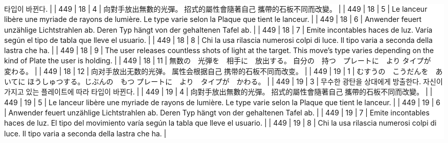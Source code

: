 타입이 바뀐다.                                                                                                                                    |
| 449     | 18               | 4           | 向對手放出無數的光彈。
招式的屬性會隨著自己
攜帶的石板不同而改變。                                                                                                                                                 |
| 449     | 18               | 5           | Le lanceur libère une myriade de rayons de lumière.
Le type varie selon la Plaque que tient le lanceur.                                                                            |
| 449     | 18               | 6           | Anwender feuert unzählige Lichtstrahlen ab.
Deren Typ hängt von der gehaltenen Tafel ab.                                                                                           |
| 449     | 18               | 7           | Emite incontables haces de luz. Varía según el tipo 
de tabla que lleve el usuario.                                                                                                |
| 449     | 18               | 8           | Chi la usa rilascia numerosi colpi di luce. Il tipo
varia a seconda della lastra che ha.                                                                                           |
| 449     | 18               | 9           | The user releases countless shots of light at the
target. This move’s type varies depending on the
kind of Plate the user is holding.                                              |
| 449     | 18               | 11          | 無数の　光弾を　相手に　放出する。
自分の　持つ　プレートに　より
タイプが　変わる。                                                                                                                                        |
| 449     | 18               | 12          | 向对手放出无数的光弹。
属性会根据自己
携带的石板不同而改变。                                                                                                                                                    |
| 449     | 19               | 1           | むすうの　こうだんを　あいてに
ほうしゅつする。じぶんの　もつ
プレートに　より　タイプが　かわる。                                                                                                                                 |
| 449     | 19               | 3           | 무수한 광탄을 상대에게 방출한다.
자신이 가지고 있는 플레이트에 따라
타입이 바뀐다.                                                                                                                                    |
| 449     | 19               | 4           | 向對手放出無數的光彈。
招式的屬性會隨著自己
攜帶的石板不同而改變。                                                                                                                                                 |
| 449     | 19               | 5           | Le lanceur libère une myriade de rayons de lumière.
Le type varie selon la Plaque que tient le lanceur.                                                                            |
| 449     | 19               | 6           | Anwender feuert unzählige Lichtstrahlen ab.
Deren Typ hängt von der gehaltenen Tafel ab.                                                                                           |
| 449     | 19               | 7           | Emite incontables haces de luz. El tipo del movimiento 
varía según la tabla que lleve el usuario.                                                                                 |
| 449     | 19               | 8           | Chi la usa rilascia numerosi colpi di luce. Il tipo
varia a seconda della lastra che ha.                                                                                           |